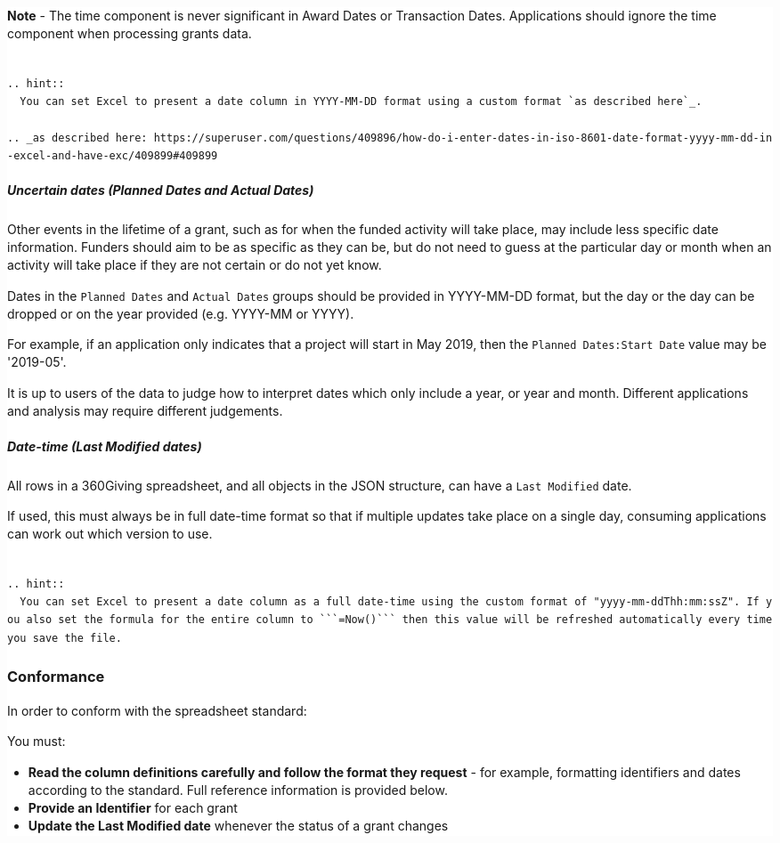
**Note** - The time component is never significant in Award Dates or Transaction Dates. Applications should ignore the time component when processing grants data.


```eval_rst

.. hint::
  You can set Excel to present a date column in YYYY-MM-DD format using a custom format `as described here`_.

.. _as described here: https://superuser.com/questions/409896/how-do-i-enter-dates-in-iso-8601-date-format-yyyy-mm-dd-in-excel-and-have-exc/409899#409899

```

##### Uncertain dates (Planned Dates and Actual Dates)

Other events in the lifetime of a grant, such as for when the funded activity will take place, may include less specific date information. Funders should aim to be as specific as they can be, but do not need to guess at the particular day or month when an activity will take place if they are not certain or do not yet know.

Dates in the ```Planned Dates``` and ```Actual Dates``` groups should be provided in YYYY-MM-DD format, but the day or the day can be dropped or on the year provided (e.g. YYYY-MM or YYYY).

For example, if an application only indicates that a project will start in May 2019, then the ```Planned Dates:Start Date``` value may be '2019-05'.

It is up to users of the data to judge how to interpret dates which only include a year, or year and month. Different applications and analysis may require different judgements.

##### Date-time (Last Modified dates)
All rows in a 360Giving spreadsheet, and all objects in the JSON structure, can have a ```Last Modified``` date.

If used, this must always be in full date-time format so that if multiple updates take place on a single day, consuming applications can work out which version to use.

``` eval_rst

.. hint::
  You can set Excel to present a date column as a full date-time using the custom format of "yyyy-mm-ddThh:mm:ssZ". If you also set the formula for the entire column to ```=Now()``` then this value will be refreshed automatically every time you save the file.
```

### Conformance

In order to conform with the spreadsheet standard:

You must:

* **Read the column definitions carefully and follow the format they request** - for example, formatting identifiers and dates according to the standard. Full reference information is provided below.
* **Provide an Identifier** for each grant
* **Update the Last Modified date** whenever the status of a grant changes
